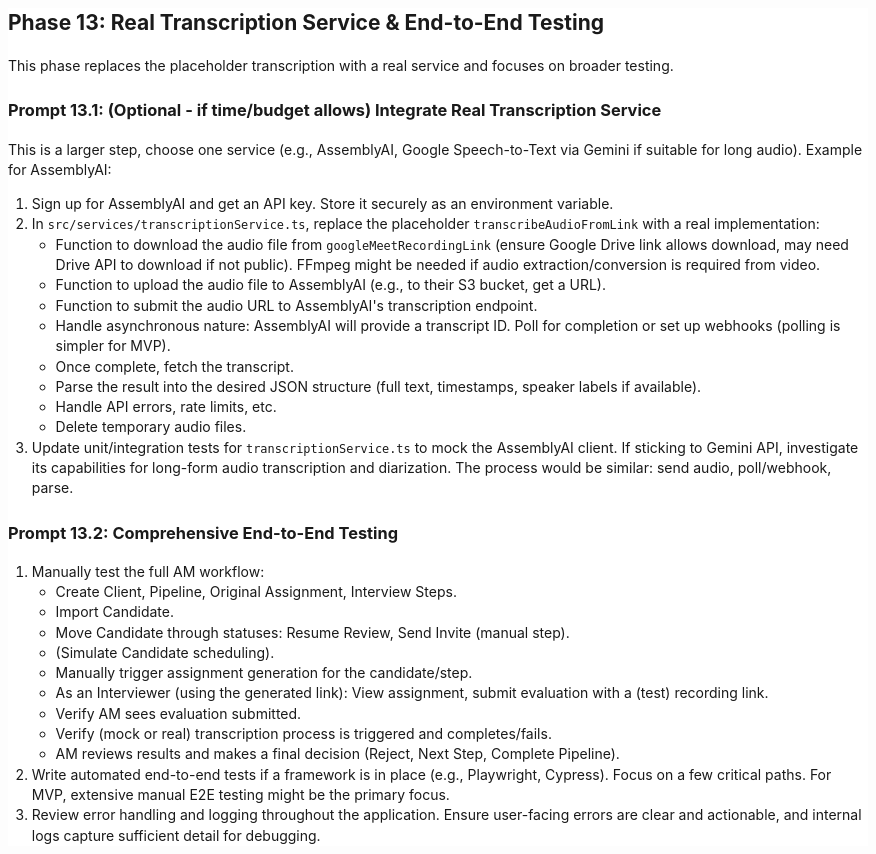 ## Phase 13: Real Transcription Service & End-to-End Testing

This phase replaces the placeholder transcription with a real service and focuses on broader testing.

### Prompt 13.1: (Optional - if time/budget allows) Integrate Real Transcription Service

This is a larger step, choose one service (e.g., AssemblyAI, Google Speech-to-Text via Gemini if suitable for long audio).
Example for AssemblyAI:
1. Sign up for AssemblyAI and get an API key. Store it securely as an environment variable.
2. In `src/services/transcriptionService.ts`, replace the placeholder `transcribeAudioFromLink` with a real implementation:
   - Function to download the audio file from `googleMeetRecordingLink` (ensure Google Drive link allows download, may need Drive API to download if not public). FFmpeg might be needed if audio extraction/conversion is required from video.
   - Function to upload the audio file to AssemblyAI (e.g., to their S3 bucket, get a URL).
   - Function to submit the audio URL to AssemblyAI's transcription endpoint.
   - Handle asynchronous nature: AssemblyAI will provide a transcript ID. Poll for completion or set up webhooks (polling is simpler for MVP).
   - Once complete, fetch the transcript.
   - Parse the result into the desired JSON structure (full text, timestamps, speaker labels if available).
   - Handle API errors, rate limits, etc.
   - Delete temporary audio files.
3. Update unit/integration tests for `transcriptionService.ts` to mock the AssemblyAI client.
If sticking to Gemini API, investigate its capabilities for long-form audio transcription and diarization. The process would be similar: send audio, poll/webhook, parse.

### Prompt 13.2: Comprehensive End-to-End Testing

1. Manually test the full AM workflow:
    - Create Client, Pipeline, Original Assignment, Interview Steps.
    - Import Candidate.
    - Move Candidate through statuses: Resume Review, Send Invite (manual step).
    - (Simulate Candidate scheduling).
    - Manually trigger assignment generation for the candidate/step.
    - As an Interviewer (using the generated link): View assignment, submit evaluation with a (test) recording link.
    - Verify AM sees evaluation submitted.
    - Verify (mock or real) transcription process is triggered and completes/fails.
    - AM reviews results and makes a final decision (Reject, Next Step, Complete Pipeline).
2. Write automated end-to-end tests if a framework is in place (e.g., Playwright, Cypress). Focus on a few critical paths. For MVP, extensive manual E2E testing might be the primary focus.
3. Review error handling and logging throughout the application. Ensure user-facing errors are clear and actionable, and internal logs capture sufficient detail for debugging.
